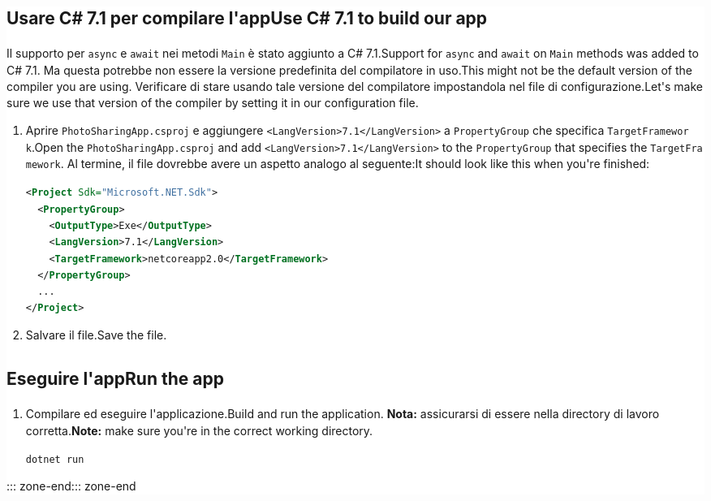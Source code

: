 ## <a name="use-c-71-to-build-our-app"></a><span data-ttu-id="5f56c-124">Usare C# 7.1 per compilare l'app</span><span class="sxs-lookup"><span data-stu-id="5f56c-124">Use C# 7.1 to build our app</span></span>

<span data-ttu-id="5f56c-125">Il supporto per `async` e `await` nei metodi `Main` è stato aggiunto a C# 7.1.</span><span class="sxs-lookup"><span data-stu-id="5f56c-125">Support for `async` and `await` on `Main` methods was added to C# 7.1.</span></span> <span data-ttu-id="5f56c-126">Ma questa potrebbe non essere la versione predefinita del compilatore in uso.</span><span class="sxs-lookup"><span data-stu-id="5f56c-126">This might not be the default version of the compiler you are using.</span></span> <span data-ttu-id="5f56c-127">Verificare di stare usando tale versione del compilatore impostandola nel file di configurazione.</span><span class="sxs-lookup"><span data-stu-id="5f56c-127">Let's make sure we use that version of the compiler by setting it in our configuration file.</span></span>

1. <span data-ttu-id="5f56c-128">Aprire `PhotoSharingApp.csproj` e aggiungere `<LangVersion>7.1</LangVersion>` a `PropertyGroup` che specifica `TargetFramework`.</span><span class="sxs-lookup"><span data-stu-id="5f56c-128">Open the `PhotoSharingApp.csproj` and add `<LangVersion>7.1</LangVersion>` to the `PropertyGroup` that specifies the `TargetFramework`.</span></span> <span data-ttu-id="5f56c-129">Al termine, il file dovrebbe avere un aspetto analogo al seguente:</span><span class="sxs-lookup"><span data-stu-id="5f56c-129">It should look like this when you're finished:</span></span>

    ```xml
    <Project Sdk="Microsoft.NET.Sdk">
      <PropertyGroup>
        <OutputType>Exe</OutputType>
        <LangVersion>7.1</LangVersion>
        <TargetFramework>netcoreapp2.0</TargetFramework>
      </PropertyGroup>
      ...
    </Project>
    ```

1. <span data-ttu-id="5f56c-130">Salvare il file.</span><span class="sxs-lookup"><span data-stu-id="5f56c-130">Save the file.</span></span>

## <a name="run-the-app"></a><span data-ttu-id="5f56c-131">Eseguire l'app</span><span class="sxs-lookup"><span data-stu-id="5f56c-131">Run the app</span></span>

1. <span data-ttu-id="5f56c-132">Compilare ed eseguire l'applicazione.</span><span class="sxs-lookup"><span data-stu-id="5f56c-132">Build and run the application.</span></span> <span data-ttu-id="5f56c-133">**Nota:** assicurarsi di essere nella directory di lavoro corretta.</span><span class="sxs-lookup"><span data-stu-id="5f56c-133">**Note:** make sure you're in the correct working directory.</span></span>

    ```bash
    dotnet run
    ```

<span data-ttu-id="5f56c-134">::: zone-end</span><span class="sxs-lookup"><span data-stu-id="5f56c-134">::: zone-end</span></span>
